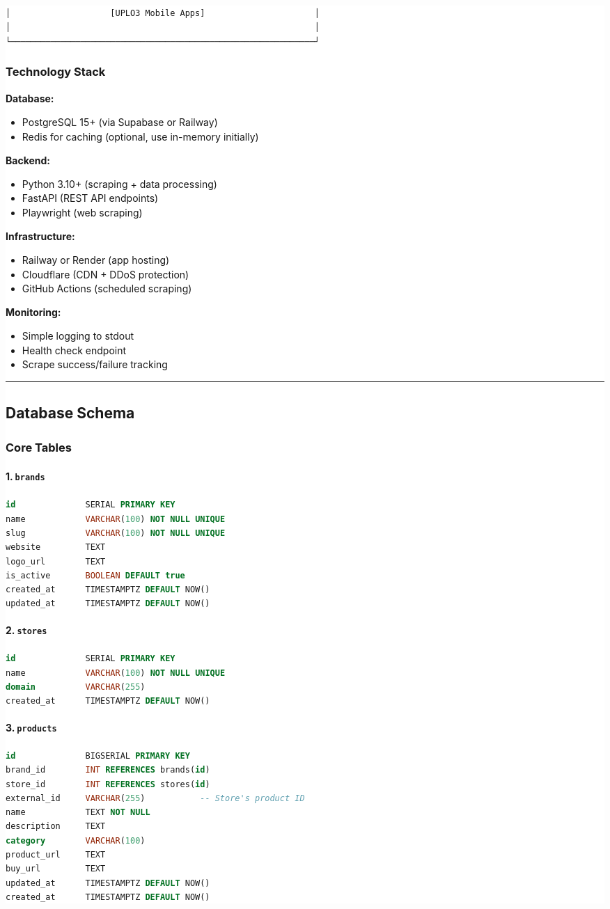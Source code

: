 ```
│                    [UPLO3 Mobile Apps]                      │
│                                                             │
└─────────────────────────────────────────────────────────────┘
```

### Technology Stack

**Database:**
- PostgreSQL 15+ (via Supabase or Railway)
- Redis for caching (optional, use in-memory initially)

**Backend:**
- Python 3.10+ (scraping + data processing)
- FastAPI (REST API endpoints)
- Playwright (web scraping)

**Infrastructure:**
- Railway or Render (app hosting)
- Cloudflare (CDN + DDoS protection)
- GitHub Actions (scheduled scraping)

**Monitoring:**
- Simple logging to stdout
- Health check endpoint
- Scrape success/failure tracking

---

## Database Schema

### Core Tables

#### 1. `brands`
```sql
id              SERIAL PRIMARY KEY
name            VARCHAR(100) NOT NULL UNIQUE
slug            VARCHAR(100) NOT NULL UNIQUE
website         TEXT
logo_url        TEXT
is_active       BOOLEAN DEFAULT true
created_at      TIMESTAMPTZ DEFAULT NOW()
updated_at      TIMESTAMPTZ DEFAULT NOW()
```

#### 2. `stores`
```sql
id              SERIAL PRIMARY KEY
name            VARCHAR(100) NOT NULL UNIQUE
domain          VARCHAR(255)
created_at      TIMESTAMPTZ DEFAULT NOW()
```

#### 3. `products`
```sql
id              BIGSERIAL PRIMARY KEY
brand_id        INT REFERENCES brands(id)
store_id        INT REFERENCES stores(id)
external_id     VARCHAR(255)           -- Store's product ID
name            TEXT NOT NULL
description     TEXT
category        VARCHAR(100)
product_url     TEXT
buy_url         TEXT
updated_at      TIMESTAMPTZ DEFAULT NOW()
created_at      TIMESTAMPTZ DEFAULT NOW()
```